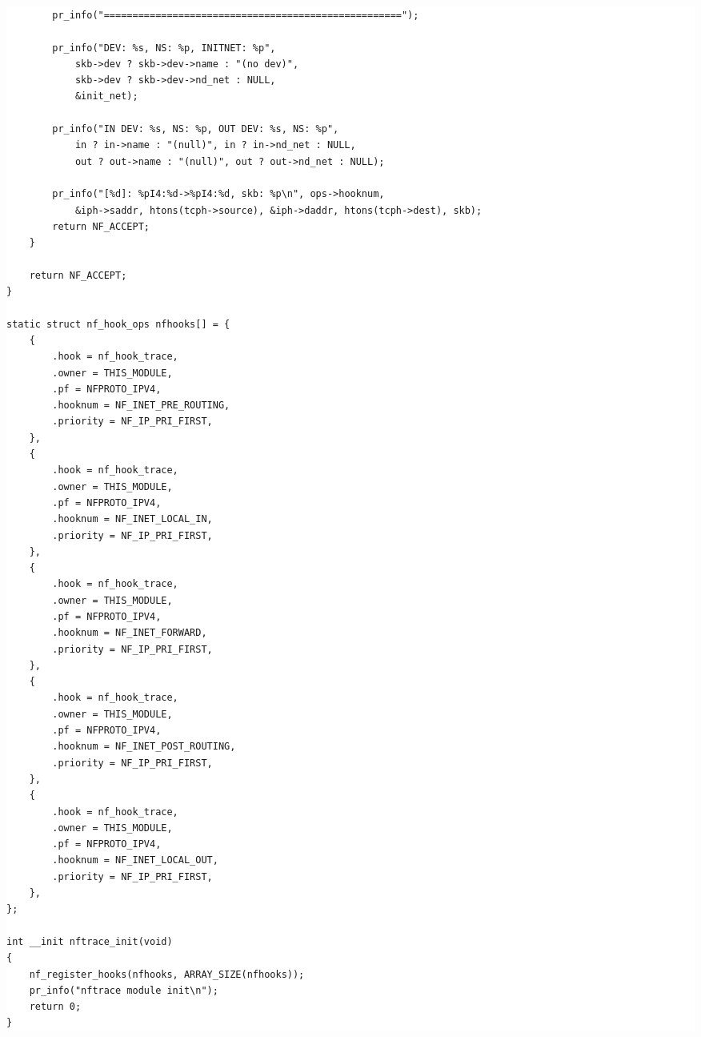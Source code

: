 ```text-x-csrc
        pr_info("====================================================");

        pr_info("DEV: %s, NS: %p, INITNET: %p",
            skb->dev ? skb->dev->name : "(no dev)",
            skb->dev ? skb->dev->nd_net : NULL,
            &init_net);

        pr_info("IN DEV: %s, NS: %p, OUT DEV: %s, NS: %p",
            in ? in->name : "(null)", in ? in->nd_net : NULL,
            out ? out->name : "(null)", out ? out->nd_net : NULL);

        pr_info("[%d]: %pI4:%d->%pI4:%d, skb: %p\n", ops->hooknum,
            &iph->saddr, htons(tcph->source), &iph->daddr, htons(tcph->dest), skb);
        return NF_ACCEPT;
    }

    return NF_ACCEPT;
}

static struct nf_hook_ops nfhooks[] = {
    {
        .hook = nf_hook_trace,
        .owner = THIS_MODULE,
        .pf = NFPROTO_IPV4,
        .hooknum = NF_INET_PRE_ROUTING,
        .priority = NF_IP_PRI_FIRST,
    },
    {
        .hook = nf_hook_trace,
        .owner = THIS_MODULE,
        .pf = NFPROTO_IPV4,
        .hooknum = NF_INET_LOCAL_IN,
        .priority = NF_IP_PRI_FIRST,
    },
    {
        .hook = nf_hook_trace,
        .owner = THIS_MODULE,
        .pf = NFPROTO_IPV4,
        .hooknum = NF_INET_FORWARD,
        .priority = NF_IP_PRI_FIRST,
    },
    {
        .hook = nf_hook_trace,
        .owner = THIS_MODULE,
        .pf = NFPROTO_IPV4,
        .hooknum = NF_INET_POST_ROUTING,
        .priority = NF_IP_PRI_FIRST,
    },
    {
        .hook = nf_hook_trace,
        .owner = THIS_MODULE,
        .pf = NFPROTO_IPV4,
        .hooknum = NF_INET_LOCAL_OUT,
        .priority = NF_IP_PRI_FIRST,
    },
};

int __init nftrace_init(void)
{
    nf_register_hooks(nfhooks, ARRAY_SIZE(nfhooks));
    pr_info("nftrace module init\n");
    return 0;
}
```